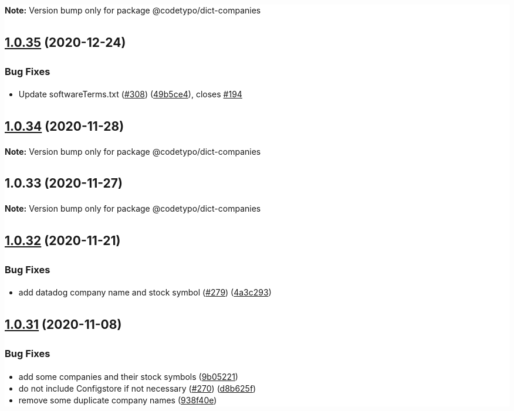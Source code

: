 **Note:** Version bump only for package @codetypo/dict-companies





## [1.0.35](https://github.com/khulnasoft/codetypo-dicts/compare/@codetypo/dict-companies@1.0.34...@codetypo/dict-companies@1.0.35) (2020-12-24)


### Bug Fixes

* Update softwareTerms.txt ([#308](https://github.com/khulnasoft/codetypo-dicts/issues/308)) ([49b5ce4](https://github.com/khulnasoft/codetypo-dicts/commit/49b5ce4a2436f3c99969d6425128d55f84c8a7fc)), closes [#194](https://github.com/khulnasoft/codetypo-dicts/issues/194)





## [1.0.34](https://github.com/khulnasoft/codetypo-dicts/compare/@codetypo/dict-companies@1.0.33...@codetypo/dict-companies@1.0.34) (2020-11-28)

**Note:** Version bump only for package @codetypo/dict-companies





## 1.0.33 (2020-11-27)

**Note:** Version bump only for package @codetypo/dict-companies





## [1.0.32](https://github.com/khulnasoft/codetypo-dicts/compare/codetypo-dict-companies@1.0.31...codetypo-dict-companies@1.0.32) (2020-11-21)

### Bug Fixes

- add datadog company name and stock symbol ([#279](https://github.com/khulnasoft/codetypo-dicts/issues/279)) ([4a3c293](https://github.com/khulnasoft/codetypo-dicts/commit/4a3c2935eb5a4cb245cdfbfb4ab2a7267c1279f2))

## [1.0.31](https://github.com/khulnasoft/codetypo-dicts/compare/codetypo-dict-companies@1.0.30...codetypo-dict-companies@1.0.31) (2020-11-08)

### Bug Fixes

- add some companies and their stock symbols ([9b05221](https://github.com/khulnasoft/codetypo-dicts/commit/9b0522167d9c24b6ea5babb3d4ff8210135c9d9c))
- do not include Configstore if not necessary ([#270](https://github.com/khulnasoft/codetypo-dicts/issues/270)) ([d8b625f](https://github.com/khulnasoft/codetypo-dicts/commit/d8b625f2f42d5cc6c4a9390216ac1e5037886e44))
- remove some duplicate company names ([938f40e](https://github.com/khulnasoft/codetypo-dicts/commit/938f40e9822d23168cb355e3a7ff57130d6bc707))
